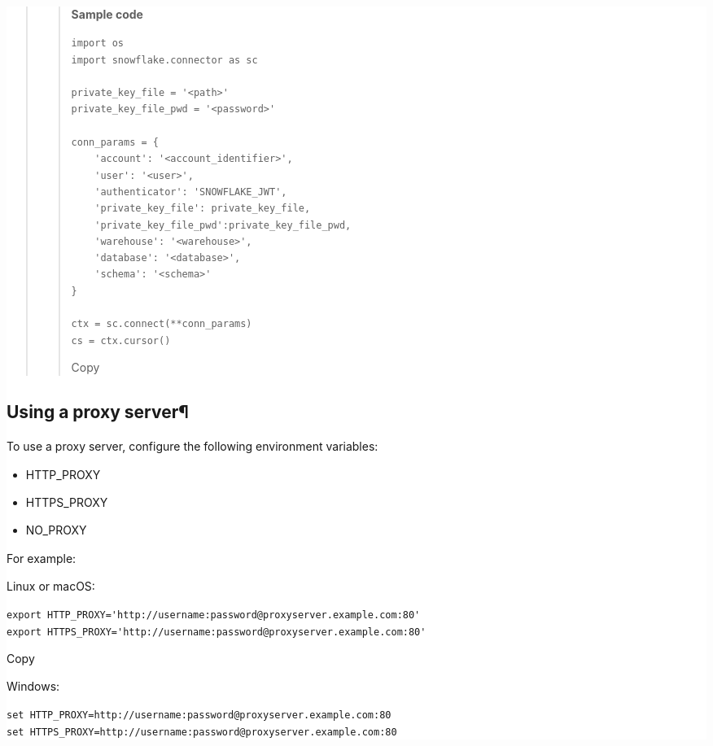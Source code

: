 >
>> **Sample code**
>>     
>>     
>>     import os
>>     import snowflake.connector as sc
>>     
>>     private_key_file = '<path>'
>>     private_key_file_pwd = '<password>'
>>     
>>     conn_params = {
>>         'account': '<account_identifier>',
>>         'user': '<user>',
>>         'authenticator': 'SNOWFLAKE_JWT',
>>         'private_key_file': private_key_file,
>>         'private_key_file_pwd':private_key_file_pwd,
>>         'warehouse': '<warehouse>',
>>         'database': '<database>',
>>         'schema': '<schema>'
>>     }
>>     
>>     ctx = sc.connect(**conn_params)
>>     cs = ctx.cursor()
>>     
>> 
>> Copy

## Using a proxy server¶

To use a proxy server, configure the following environment variables:

  * HTTP_PROXY

  * HTTPS_PROXY

  * NO_PROXY




For example:

Linux or macOS:
    
    
    
    export HTTP_PROXY='http://username:password@proxyserver.example.com:80'
    export HTTPS_PROXY='http://username:password@proxyserver.example.com:80'
    

Copy

Windows:
    
    
    
    set HTTP_PROXY=http://username:password@proxyserver.example.com:80
    set HTTPS_PROXY=http://username:password@proxyserver.example.com:80
    